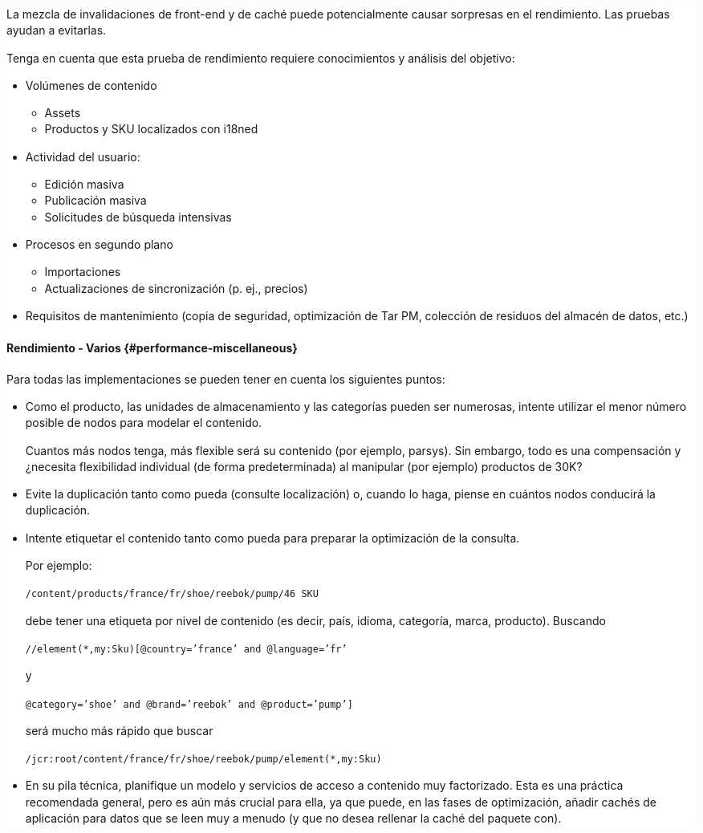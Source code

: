    La mezcla de invalidaciones de front-end y de caché puede potencialmente causar sorpresas en el rendimiento. Las pruebas ayudan a evitarlas.

Tenga en cuenta que esta prueba de rendimiento requiere conocimientos y análisis del objetivo:

* Volúmenes de contenido

   * Assets
   * Productos y SKU localizados con i18ned

* Actividad del usuario:

   * Edición masiva
   * Publicación masiva
   * Solicitudes de búsqueda intensivas

* Procesos en segundo plano

   * Importaciones
   * Actualizaciones de sincronización (p. ej., precios)

* Requisitos de mantenimiento (copia de seguridad, optimización de Tar PM, colección de residuos del almacén de datos, etc.)

#### Rendimiento - Varios {#performance-miscellaneous}

Para todas las implementaciones se pueden tener en cuenta los siguientes puntos:

* Como el producto, las unidades de almacenamiento y las categorías pueden ser numerosas, intente utilizar el menor número posible de nodos para modelar el contenido.

   Cuantos más nodos tenga, más flexible será su contenido (por ejemplo, parsys). Sin embargo, todo es una compensación y ¿necesita flexibilidad individual (de forma predeterminada) al manipular (por ejemplo) productos de 30K?

* Evite la duplicación tanto como pueda (consulte localización) o, cuando lo haga, piense en cuántos nodos conducirá la duplicación.
* Intente etiquetar el contenido tanto como pueda para preparar la optimización de la consulta.

   Por ejemplo:

   `/content/products/france/fr/shoe/reebok/pump/46 SKU`

   debe tener una etiqueta por nivel de contenido (es decir, país, idioma, categoría, marca, producto). Buscando

   `//element(*,my:Sku)[@country=’france’ and @language=’fr’`

   y

   `@category=’shoe’ and @brand=’reebok’ and @product=’pump’]`

   será mucho más rápido que buscar

   `/jcr:root/content/france/fr/shoe/reebok/pump/element(*,my:Sku)`

* En su pila técnica, planifique un modelo y servicios de acceso a contenido muy factorizado. Esta es una práctica recomendada general, pero es aún más crucial para ella, ya que puede, en las fases de optimización, añadir cachés de aplicación para datos que se leen muy a menudo (y que no desea rellenar la caché del paquete con).
